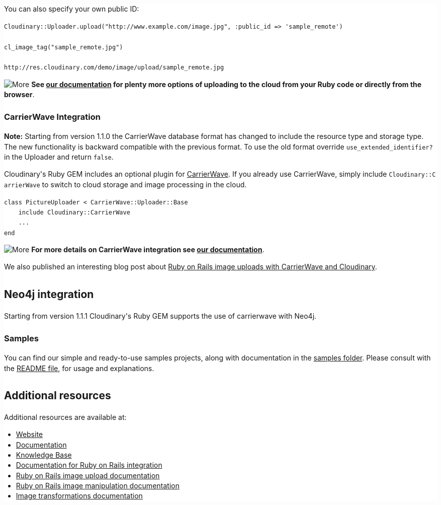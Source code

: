 You can also specify your own public ID:    
    
    Cloudinary::Uploader.upload("http://www.example.com/image.jpg", :public_id => 'sample_remote')

    cl_image_tag("sample_remote.jpg")

    http://res.cloudinary.com/demo/image/upload/sample_remote.jpg


![More](http://res.cloudinary.com/cloudinary/image/upload/see_more_bullet.png) **See [our documentation](http://cloudinary.com/documentation/rails_image_upload) for plenty more options of uploading to the cloud from your Ruby code or directly from the browser**.


### CarrierWave Integration

**Note:** Starting from version 1.1.0 the CarrierWave database format has changed to include the resource type and storage type. The new functionality
is backward compatible with the previous format. To use the old format override `use_extended_identifier?` in the Uploader and return `false`.

Cloudinary's Ruby GEM includes an optional plugin for [CarrierWave](https://github.com/jnicklas/carrierwave). If you already use CarrierWave, simply include `Cloudinary::CarrierWave` to switch to cloud storage and image processing in the cloud. 

    class PictureUploader < CarrierWave::Uploader::Base    
        include Cloudinary::CarrierWave        
        ...  
    end

![More](http://res.cloudinary.com/cloudinary/image/upload/see_more_bullet.png) **For more details on CarrierWave integration see [our documentation](http://cloudinary.com/documentation/rails_carrierwave)**.

We also published an interesting blog post about [Ruby on Rails image uploads with CarrierWave and Cloudinary](http://cloudinary.com/blog/ruby_on_rails_image_uploads_with_carrierwave_and_cloudinary).

## Neo4j integration

Starting from version 1.1.1 Cloudinary's Ruby GEM supports the use of carrierwave with Neo4j.

### Samples

You can find our simple and ready-to-use samples projects, along with documentation in the [samples folder](https://github.com/cloudinary/cloudinary_gem/tree/master/samples). 
Please consult with the [README file](https://github.com/cloudinary/cloudinary_gem/blob/master/samples/README.md), for usage and explanations.

## Additional resources ##########################################################

Additional resources are available at:

* [Website](http://cloudinary.com)
* [Documentation](http://cloudinary.com/documentation)
* [Knowledge Base](http://support.cloudinary.com/forums)
* [Documentation for Ruby on Rails integration](http://cloudinary.com/documentation/rails_integration)
* [Ruby on Rails image upload documentation](http://cloudinary.com/documentation/rails_image_upload)
* [Ruby on Rails image manipulation documentation](http://cloudinary.com/documentation/rails_image_manipulation)
* [Image transformations documentation](http://cloudinary.com/documentation/image_transformations)
